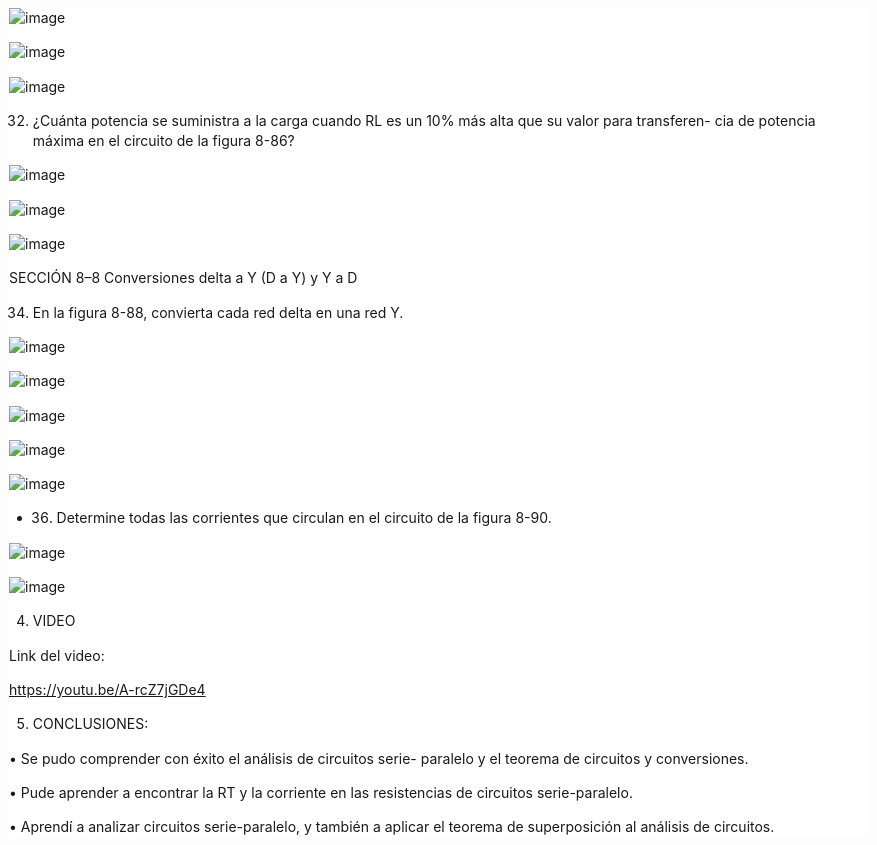 ![image](https://user-images.githubusercontent.com/117781491/208745365-0d674f0e-892d-4812-adab-1690fff21c30.png)

![image](https://user-images.githubusercontent.com/117781491/208745401-7e995853-eecf-4fdf-81c9-414799e6467f.png)

![image](https://user-images.githubusercontent.com/117781491/208745428-179f8d14-277a-463e-ab56-d2f0698ec343.png)


32. ¿Cuánta potencia se suministra a la carga cuando RL es un 10% más alta que su valor para transferen-
cia de potencia máxima en el circuito de la figura 8-86?

![image](https://user-images.githubusercontent.com/117781491/208745504-7ea5107c-3177-491b-ace3-453a325049fb.png)

![image](https://user-images.githubusercontent.com/117781491/208745549-09db2340-0390-4d22-bb32-dd5b7231f147.png)

![image](https://user-images.githubusercontent.com/117781491/208745577-f6d29acd-7a54-431d-8458-bf2bfc9f15e3.png)

SECCIÓN 8–8 Conversiones delta a Y (D a Y) y Y a D

34. En la figura 8-88, convierta cada red delta en una red Y.

![image](https://user-images.githubusercontent.com/117781491/208745726-0eb189e4-8056-4643-a67f-d61cb56b3702.png)

![image](https://user-images.githubusercontent.com/117781491/208745920-237f3208-6364-401f-aa3d-281fc2296ff8.png)

![image](https://user-images.githubusercontent.com/117781491/208745970-883db25b-cb6f-42ec-9906-655a7182f1af.png)

![image](https://user-images.githubusercontent.com/117781491/208746046-7d465352-f791-4954-886a-a03db8605d81.png)

![image](https://user-images.githubusercontent.com/117781491/208746109-e1ba88cb-8e97-4bce-bbaa-72bb957051c0.png)

* 36. Determine todas las corrientes que circulan en el circuito de la figura 8-90.


![image](https://user-images.githubusercontent.com/117781491/208746261-730755d8-eee1-4810-bb70-38bff362d8c4.png)

![image](https://user-images.githubusercontent.com/117781491/208746896-aa422baa-c078-4991-bbfd-16ff4d5d41c9.png)





4. VIDEO

Link del video:

https://youtu.be/A-rcZ7jGDe4

5. CONCLUSIONES:

•	Se pudo comprender con éxito el análisis de circuitos serie- paralelo y el teorema de circuitos y conversiones.

•	Pude aprender a encontrar la RT y la corriente en las resistencias de circuitos serie-paralelo.

•	Aprendí a analizar circuitos serie-paralelo, y también a aplicar el teorema de superposición al análisis de circuitos.
